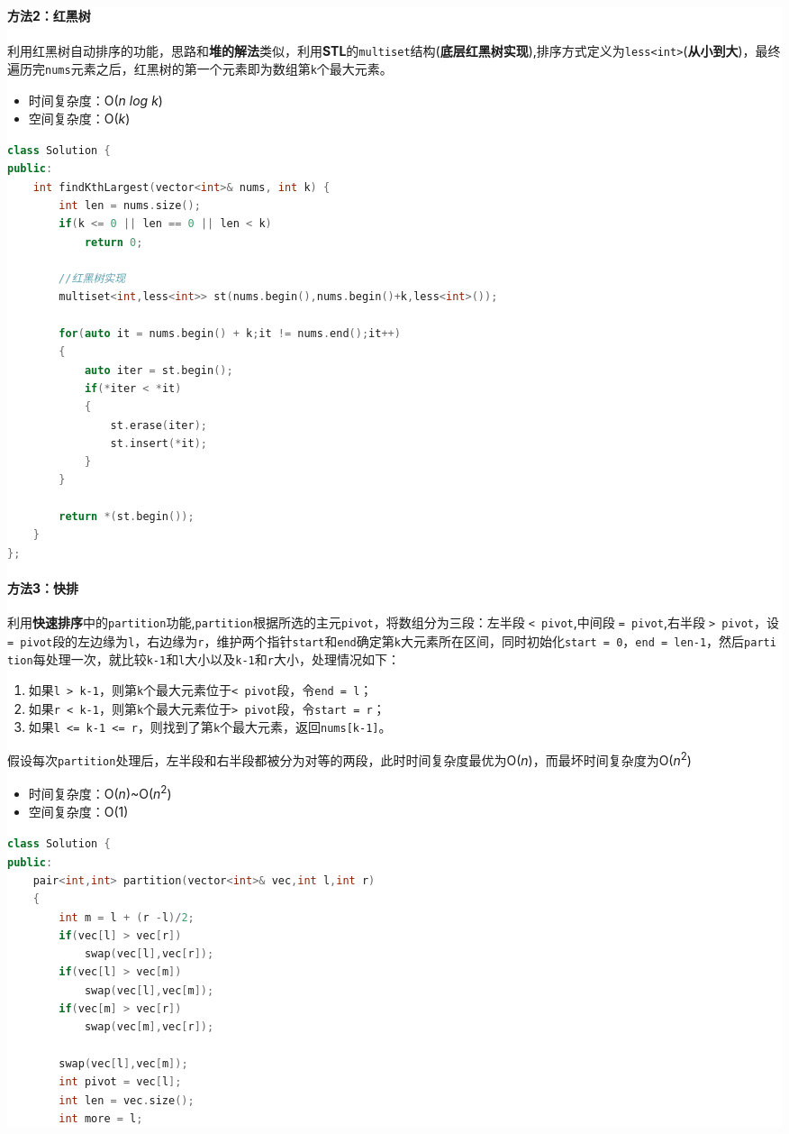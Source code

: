 
#### 方法2：红黑树

利用红黑树自动排序的功能，思路和**堆的解法**类似，利用**STL**的`multiset`结构(**底层红黑树实现**),排序方式定义为`less<int>`(**从小到大**)，最终遍历完`nums`元素之后，红黑树的第一个元素即为数组第`k`个最大元素。

- 时间复杂度：O(*n log k*)
- 空间复杂度：O(*k*)

```c++
class Solution {
public:
    int findKthLargest(vector<int>& nums, int k) {
        int len = nums.size();
        if(k <= 0 || len == 0 || len < k)
            return 0;
        
        //红黑树实现
        multiset<int,less<int>> st(nums.begin(),nums.begin()+k,less<int>());
        
        for(auto it = nums.begin() + k;it != nums.end();it++)
        {
            auto iter = st.begin();
            if(*iter < *it)
            {
                st.erase(iter);
                st.insert(*it);
            }
        }
        
        return *(st.begin());
    }
};
```

#### 方法3：快排

利用**快速排序**中的`partition`功能,`partition`根据所选的主元`pivot`，将数组分为三段：左半段 `< pivot`,中间段 `= pivot`,右半段 `> pivot`，设`= pivot`段的左边缘为`l`，右边缘为`r`，维护两个指针`start`和`end`确定第`k`大元素所在区间，同时初始化`start = 0`，`end = len-1`，然后`partition`每处理一次，就比较`k-1`和`l`大小以及`k-1`和`r`大小，处理情况如下：

1. 如果`l > k-1`，则第`k`个最大元素位于`< pivot`段，令`end = l`；
2. 如果`r < k-1`，则第`k`个最大元素位于`> pivot`段，令`start = r`；
3. 如果`l <= k-1 <= r`，则找到了第`k`个最大元素，返回`nums[k-1]`。



假设每次`partition`处理后，左半段和右半段都被分为对等的两段，此时时间复杂度最优为O(*n*)，而最坏时间复杂度为O(*n*<sup>2</sup>)

- 时间复杂度：O(*n*)~O(*n*<sup>2</sup>)
- 空间复杂度：O(1)

```c++
class Solution {
public:
    pair<int,int> partition(vector<int>& vec,int l,int r)
    {
        int m = l + (r -l)/2;
        if(vec[l] > vec[r])
            swap(vec[l],vec[r]);
        if(vec[l] > vec[m])
            swap(vec[l],vec[m]);
        if(vec[m] > vec[r])
            swap(vec[m],vec[r]);
        
        swap(vec[l],vec[m]);
        int pivot = vec[l];
        int len = vec.size();
        int more = l;
```